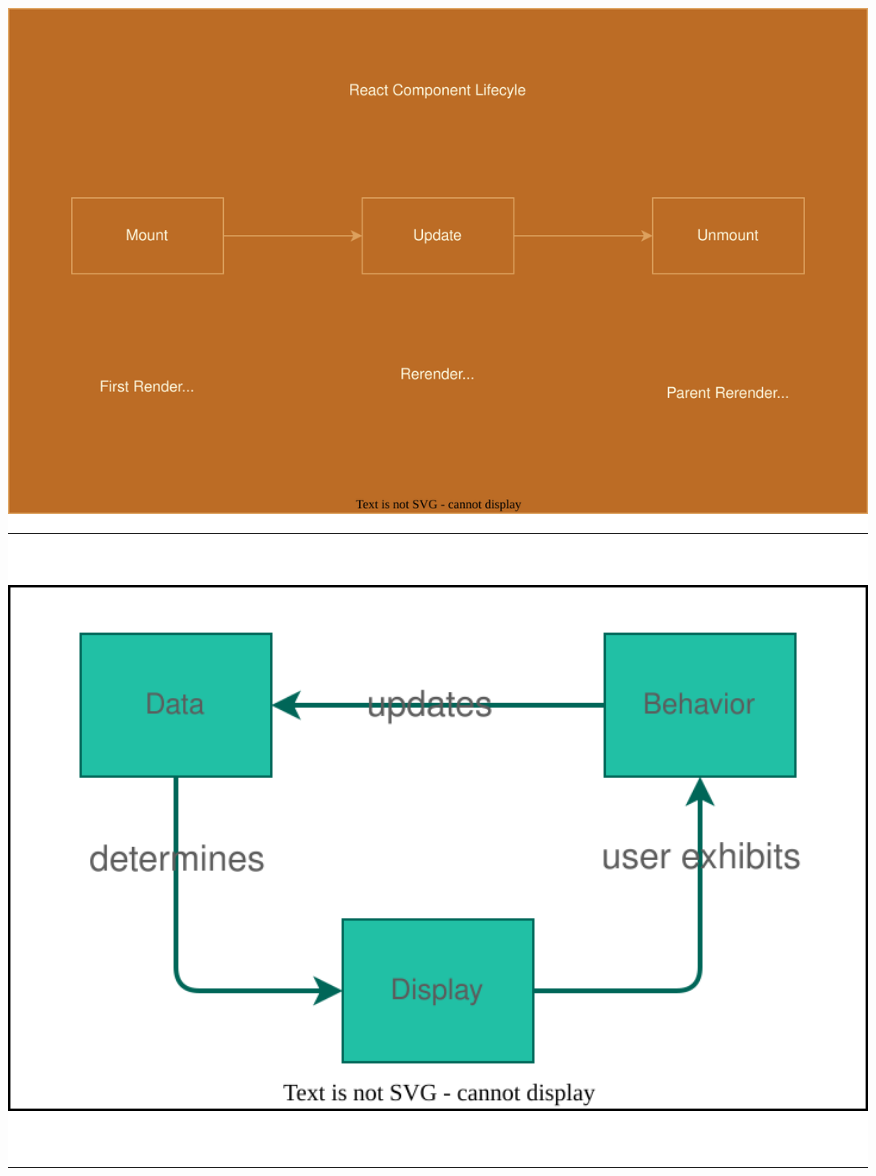 
<img src="./component-lifecycle.drawio.svg" alt="Component Lifecycle" width="1200" />

---

<img height="600px" alt="Data Display Behavior" src="./data-display-behavior.drawio.svg" />

---